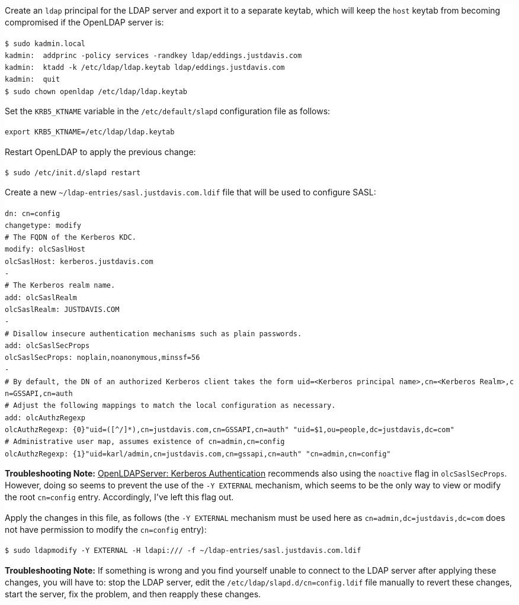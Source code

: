 Create an `ldap` principal for the LDAP server and export it to a separate keytab, which will keep the `host` keytab from becoming compromised if the OpenLDAP server is:

~~~~
$ sudo kadmin.local
kadmin:  addprinc -policy services -randkey ldap/eddings.justdavis.com
kadmin:  ktadd -k /etc/ldap/ldap.keytab ldap/eddings.justdavis.com
kadmin:  quit
$ sudo chown openldap /etc/ldap/ldap.keytab
~~~~

Set the `KRB5_KTNAME` variable in the `/etc/default/slapd` configuration file as follows:

    export KRB5_KTNAME=/etc/ldap/ldap.keytab

Restart OpenLDAP to apply the previous change:

    $ sudo /etc/init.d/slapd restart

Create a new `~/ldap-entries/sasl.justdavis.com.ldif` file that will be used to configure SASL:

~~~~
dn: cn=config
changetype: modify
# The FQDN of the Kerberos KDC.
modify: olcSaslHost
olcSaslHost: kerberos.justdavis.com
-
# The Kerberos realm name.
add: olcSaslRealm
olcSaslRealm: JUSTDAVIS.COM
-
# Disallow insecure authentication mechanisms such as plain passwords.
add: olcSaslSecProps
olcSaslSecProps: noplain,noanonymous,minssf=56
-
# By default, the DN of an authorized Kerberos client takes the form uid=<Kerberos principal name>,cn=<Kerberos Realm>,cn=GSSAPI,cn=auth
# Adjust the following mappings to match the local configuration as necessary.
add: olcAuthzRegexp
olcAuthzRegexp: {0}"uid=([^/]*),cn=justdavis.com,cn=GSSAPI,cn=auth" "uid=$1,ou=people,dc=justdavis,dc=com"
# Administrative user map, assumes existence of cn=admin,cn=config
olcAuthzRegexp: {1}"uid=karl/admin,cn=justdavis.com,cn=gssapi,cn=auth" "cn=admin,cn=config"
~~~~

**Troubleshooting Note:** [OpenLDAPServer: Kerberos Authentication](https://help.ubuntu.com/community/OpenLDAPServer#Kerberos_Authentication) recommends also using the `noactive` flag in `olcSaslSecProps`. However, doing so seems to prevent the use of the `-Y EXTERNAL` mechanism, which seems to be the only way to view or modify the root `cn=config` entry. Accordingly, I've left this flag out.

Apply the changes in this file, as follows (the `-Y EXTERNAL` mechanism must be used here as `cn=admin,dc=justdavis,dc=com` does not have permission to modify the `cn=config` entry):

    $ sudo ldapmodify -Y EXTERNAL -H ldapi:/// -f ~/ldap-entries/sasl.justdavis.com.ldif

**Troubleshooting Note:** If something is wrong and you find yourself unable to connect to the LDAP server after applying these changes, you will have to: stop the LDAP server, edit the `/etc/ldap/slapd.d/cn=config.ldif` file manually to revert these changes, start the server, fix the problem, and then reapply these changes.
